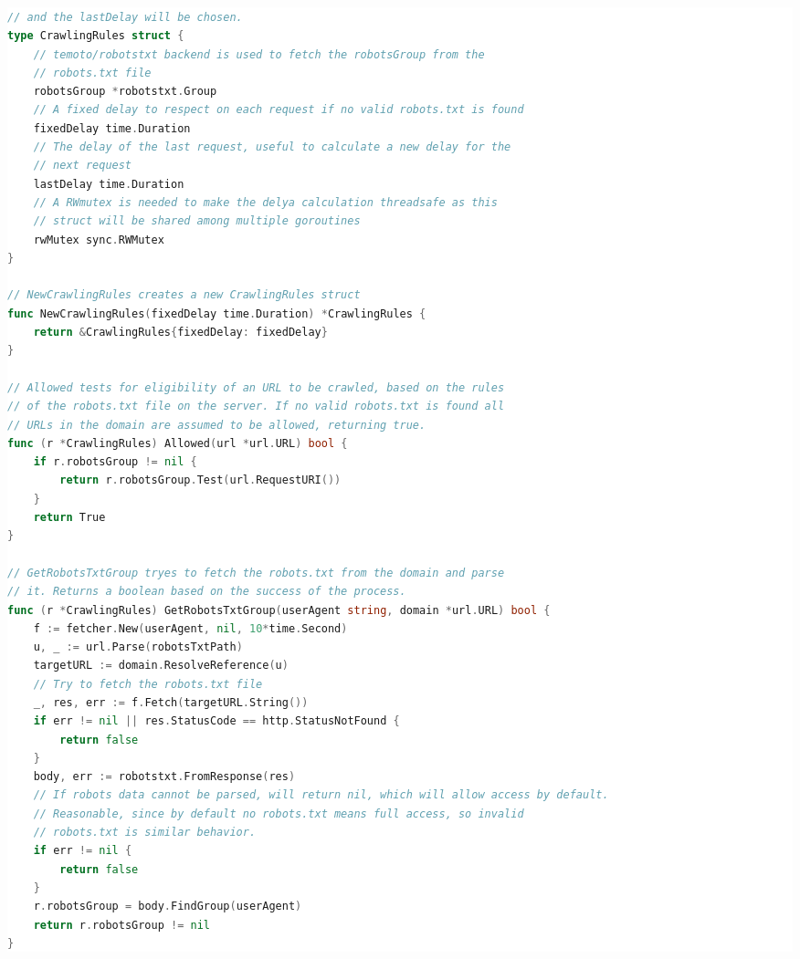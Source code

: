 ```go
// and the lastDelay will be chosen.
type CrawlingRules struct {
	// temoto/robotstxt backend is used to fetch the robotsGroup from the
	// robots.txt file
	robotsGroup *robotstxt.Group
	// A fixed delay to respect on each request if no valid robots.txt is found
	fixedDelay time.Duration
	// The delay of the last request, useful to calculate a new delay for the
	// next request
	lastDelay time.Duration
	// A RWmutex is needed to make the delya calculation threadsafe as this
	// struct will be shared among multiple goroutines
	rwMutex sync.RWMutex
}

// NewCrawlingRules creates a new CrawlingRules struct
func NewCrawlingRules(fixedDelay time.Duration) *CrawlingRules {
	return &CrawlingRules{fixedDelay: fixedDelay}
}

// Allowed tests for eligibility of an URL to be crawled, based on the rules
// of the robots.txt file on the server. If no valid robots.txt is found all
// URLs in the domain are assumed to be allowed, returning true.
func (r *CrawlingRules) Allowed(url *url.URL) bool {
	if r.robotsGroup != nil {
		return r.robotsGroup.Test(url.RequestURI())
	}
	return True
}

// GetRobotsTxtGroup tryes to fetch the robots.txt from the domain and parse
// it. Returns a boolean based on the success of the process.
func (r *CrawlingRules) GetRobotsTxtGroup(userAgent string, domain *url.URL) bool {
	f := fetcher.New(userAgent, nil, 10*time.Second)
	u, _ := url.Parse(robotsTxtPath)
	targetURL := domain.ResolveReference(u)
	// Try to fetch the robots.txt file
	_, res, err := f.Fetch(targetURL.String())
	if err != nil || res.StatusCode == http.StatusNotFound {
		return false
	}
	body, err := robotstxt.FromResponse(res)
	// If robots data cannot be parsed, will return nil, which will allow access by default.
	// Reasonable, since by default no robots.txt means full access, so invalid
	// robots.txt is similar behavior.
	if err != nil {
		return false
	}
	r.robotsGroup = body.FindGroup(userAgent)
	return r.robotsGroup != nil
}
```
